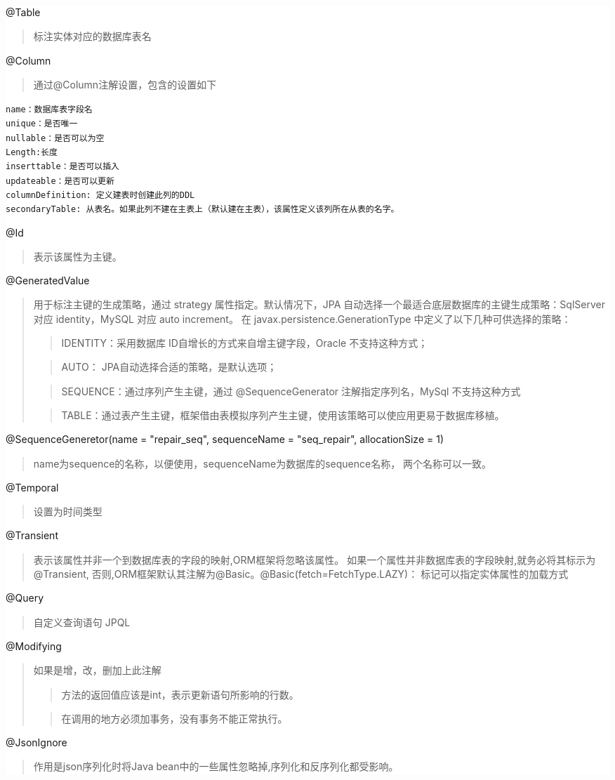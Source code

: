 @Table
>标注实体对应的数据库表名

@Column
>通过@Column注解设置，包含的设置如下 
```` 
name：数据库表字段名 
unique：是否唯一 
nullable：是否可以为空 
Length:长度
inserttable：是否可以插入 
updateable：是否可以更新 
columnDefinition: 定义建表时创建此列的DDL 
secondaryTable: 从表名。如果此列不建在主表上（默认建在主表），该属性定义该列所在从表的名字。
````

@Id
>表示该属性为主键。

@GeneratedValue
>用于标注主键的生成策略，通过 strategy 属性指定。默认情况下，JPA 自动选择一个最适合底层数据库的主键生成策略：SqlServer 对应 identity，MySQL 对应 auto increment。 在 javax.persistence.GenerationType 中定义了以下几种可供选择的策略：
>
>>IDENTITY：采用数据库 ID自增长的方式来自增主键字段，Oracle 不支持这种方式；
>
>>AUTO： JPA自动选择合适的策略，是默认选项；
>
>>SEQUENCE：通过序列产生主键，通过 @SequenceGenerator 注解指定序列名，MySql 不支持这种方式
>
>>TABLE：通过表产生主键，框架借由表模拟序列产生主键，使用该策略可以使应用更易于数据库移植。

@SequenceGeneretor(name = "repair_seq", sequenceName = "seq_repair", allocationSize = 1)
>name为sequence的名称，以便使用，sequenceName为数据库的sequence名称，
两个名称可以一致。

@Temporal
>设置为时间类型  

@Transient
>表示该属性并非一个到数据库表的字段的映射,ORM框架将忽略该属性。
如果一个属性并非数据库表的字段映射,就务必将其标示为@Transient,
否则,ORM框架默认其注解为@Basic。@Basic(fetch=FetchType.LAZY)：
标记可以指定实体属性的加载方式

@Query 
>自定义查询语句 JPQL

@Modifying
>如果是增，改，删加上此注解  
>>方法的返回值应该是int，表示更新语句所影响的行数。  
>
>>在调用的地方必须加事务，没有事务不能正常执行。  

@JsonIgnore
>作用是json序列化时将Java bean中的一些属性忽略掉,序列化和反序列化都受影响。
